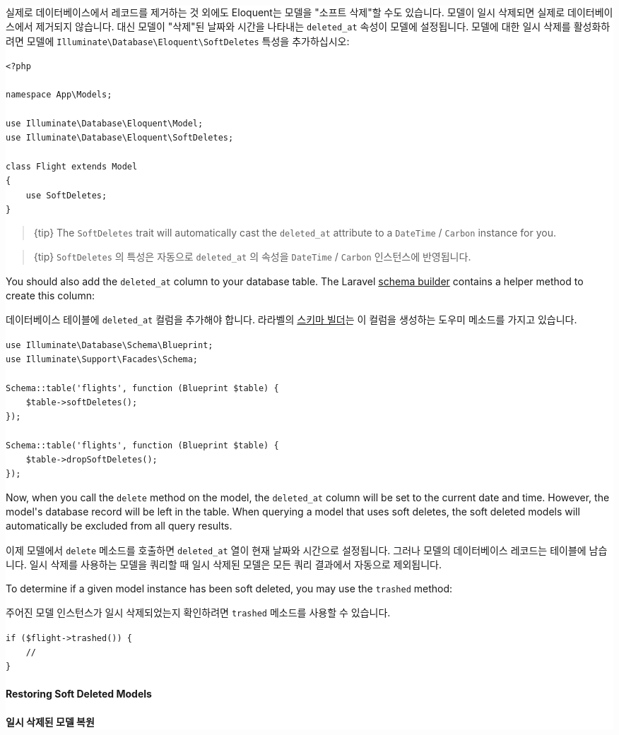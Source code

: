 실제로 데이터베이스에서 레코드를 제거하는 것 외에도 Eloquent는 모델을 "소프트 삭제"할 수도 있습니다. 모델이 일시 삭제되면 실제로 데이터베이스에서 제거되지 않습니다. 대신 모델이 "삭제"된 날짜와 시간을 나타내는 `deleted_at` 속성이 모델에 설정됩니다. 모델에 대한 일시 삭제를 활성화하려면 모델에 `Illuminate\Database\Eloquent\SoftDeletes` 특성을 추가하십시오:

    <?php

    namespace App\Models;

    use Illuminate\Database\Eloquent\Model;
    use Illuminate\Database\Eloquent\SoftDeletes;

    class Flight extends Model
    {
        use SoftDeletes;
    }

> {tip} The `SoftDeletes` trait will automatically cast the `deleted_at` attribute to a `DateTime` / `Carbon` instance for you.

> {tip} `SoftDeletes` 의 특성은 자동으로 `deleted_at` 의 속성을 `DateTime` / `Carbon` 인스턴스에 반영됩니다.

You should also add the `deleted_at` column to your database table. The Laravel [schema builder](/docs/{{version}}/migrations) contains a helper method to create this column:

데이터베이스 테이블에 `deleted_at` 컬럼을 추가해야 합니다. 라라벨의 [스키마 빌더](/docs/{{version}}/migrations)는 이 컬럼을 생성하는 도우미 메소드를 가지고 있습니다.

    use Illuminate\Database\Schema\Blueprint;
    use Illuminate\Support\Facades\Schema;

    Schema::table('flights', function (Blueprint $table) {
        $table->softDeletes();
    });

    Schema::table('flights', function (Blueprint $table) {
        $table->dropSoftDeletes();
    });

Now, when you call the `delete` method on the model, the `deleted_at` column will be set to the current date and time. However, the model's database record will be left in the table. When querying a model that uses soft deletes, the soft deleted models will automatically be excluded from all query results.

이제 모델에서 `delete` 메소드를 호출하면 `deleted_at` 열이 현재 날짜와 시간으로 설정됩니다. 그러나 모델의 데이터베이스 레코드는 테이블에 남습니다. 일시 삭제를 사용하는 모델을 쿼리할 때 일시 삭제된 모델은 모든 쿼리 결과에서 자동으로 제외됩니다.

To determine if a given model instance has been soft deleted, you may use the `trashed` method:

주어진 모델 인스턴스가 일시 삭제되었는지 확인하려면 `trashed` 메소드를 사용할 수 있습니다.

    if ($flight->trashed()) {
        //
    }

<a name="restoring-soft-deleted-models"></a>
#### Restoring Soft Deleted Models
#### 일시 삭제된 모델 복원
